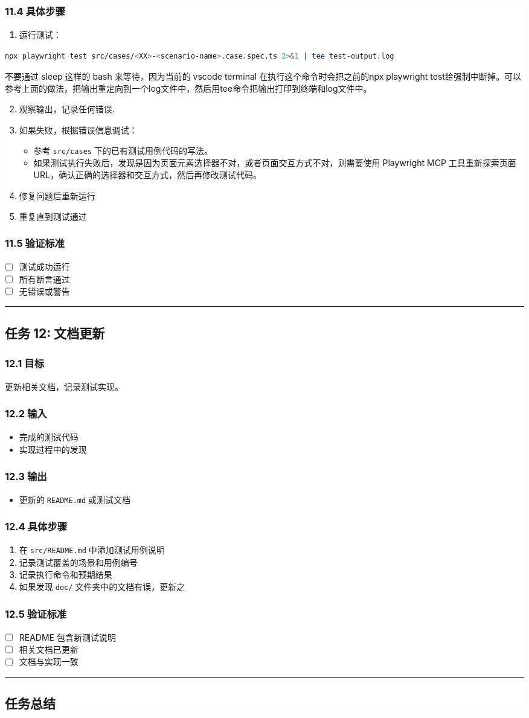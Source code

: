 ### 11.4 具体步骤
1. 运行测试：
```bash
npx playwright test src/cases/<XX>-<scenario-name>.case.spec.ts 2>&1 | tee test-output.log
```
不要通过 sleep 这样的 bash 来等待，因为当前的 vscode terminal 在执行这个命令时会把之前的npx playwright test给强制中断掉。可以参考上面的做法，把输出重定向到一个log文件中，然后用tee命令把输出打印到终端和log文件中。

2. 观察输出，记录任何错误. 

3. 如果失败，根据错误信息调试：
   - 参考 `src/cases` 下的已有测试用例代码的写法。
   - 如果测试执行失败后，发现是因为页面元素选择器不对，或者页面交互方式不对，则需要使用 Playwright MCP 工具重新探索页面 URL，确认正确的选择器和交互方式，然后再修改测试代码。

4. 修复问题后重新运行

5. 重复直到测试通过

### 11.5 验证标准
- [ ] 测试成功运行
- [ ] 所有断言通过
- [ ] 无错误或警告

---

## 任务 12: 文档更新

### 12.1 目标
更新相关文档，记录测试实现。

### 12.2 输入
- 完成的测试代码
- 实现过程中的发现

### 12.3 输出
- 更新的 `README.md` 或测试文档

### 12.4 具体步骤
1. 在 `src/README.md` 中添加测试用例说明
2. 记录测试覆盖的场景和用例编号
3. 记录执行命令和预期结果
4. 如果发现 `doc/` 文件夹中的文档有误，更新之

### 12.5 验证标准
- [ ] README 包含新测试说明
- [ ] 相关文档已更新
- [ ] 文档与实现一致

---

## 任务总结
